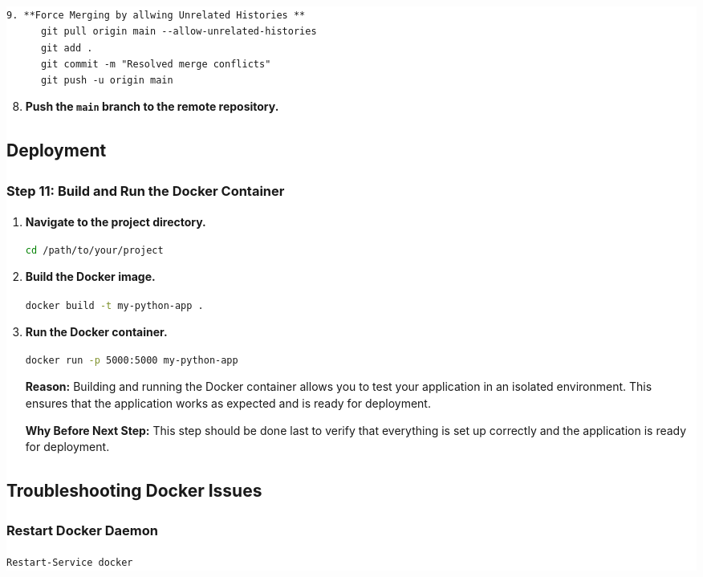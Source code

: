    9. **Force Merging by allwing Unrelated Histories **
          git pull origin main --allow-unrelated-histories
          git add .
          git commit -m "Resolved merge conflicts"
          git push -u origin main


8. **Push the `main` branch to the remote repository.**

## Deployment

### Step 11: Build and Run the Docker Container

1. **Navigate to the project directory.**

    ```bash
    cd /path/to/your/project
    ```

2. **Build the Docker image.**

    ```bash
    docker build -t my-python-app .
    ```

3. **Run the Docker container.**

    ```bash
    docker run -p 5000:5000 my-python-app
    ```

    **Reason:** Building and running the Docker container allows you to test your application in an isolated environment. This ensures that the application works as expected and is ready for deployment.

    **Why Before Next Step:** This step should be done last to verify that everything is set up correctly and the application is ready for deployment.

## Troubleshooting Docker Issues

### Restart Docker Daemon

```bash
Restart-Service docker
